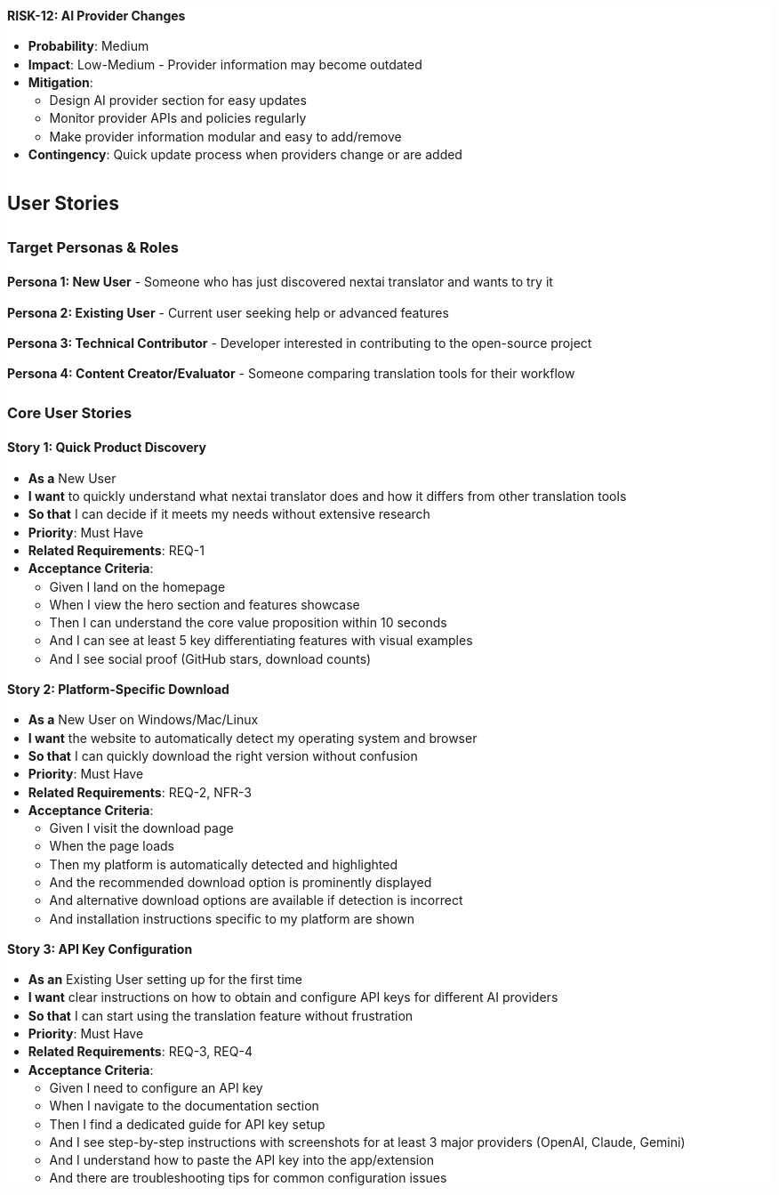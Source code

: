 **RISK-12: AI Provider Changes**
- **Probability**: Medium
- **Impact**: Low-Medium - Provider information may become outdated
- **Mitigation**:
  - Design AI provider section for easy updates
  - Monitor provider APIs and policies regularly
  - Make provider information modular and easy to add/remove
- **Contingency**: Quick update process when providers change or are added

## User Stories

### Target Personas & Roles

**Persona 1: New User** - Someone who has just discovered nextai translator and wants to try it

**Persona 2: Existing User** - Current user seeking help or advanced features

**Persona 3: Technical Contributor** - Developer interested in contributing to the open-source project

**Persona 4: Content Creator/Evaluator** - Someone comparing translation tools for their workflow

### Core User Stories

**Story 1: Quick Product Discovery**
- **As a** New User
- **I want** to quickly understand what nextai translator does and how it differs from other translation tools
- **So that** I can decide if it meets my needs without extensive research
- **Priority**: Must Have
- **Related Requirements**: REQ-1
- **Acceptance Criteria**:
  - Given I land on the homepage
  - When I view the hero section and features showcase
  - Then I can understand the core value proposition within 10 seconds
  - And I can see at least 5 key differentiating features with visual examples
  - And I see social proof (GitHub stars, download counts)

**Story 2: Platform-Specific Download**
- **As a** New User on Windows/Mac/Linux
- **I want** the website to automatically detect my operating system and browser
- **So that** I can quickly download the right version without confusion
- **Priority**: Must Have
- **Related Requirements**: REQ-2, NFR-3
- **Acceptance Criteria**:
  - Given I visit the download page
  - When the page loads
  - Then my platform is automatically detected and highlighted
  - And the recommended download option is prominently displayed
  - And alternative download options are available if detection is incorrect
  - And installation instructions specific to my platform are shown

**Story 3: API Key Configuration**
- **As an** Existing User setting up for the first time
- **I want** clear instructions on how to obtain and configure API keys for different AI providers
- **So that** I can start using the translation feature without frustration
- **Priority**: Must Have
- **Related Requirements**: REQ-3, REQ-4
- **Acceptance Criteria**:
  - Given I need to configure an API key
  - When I navigate to the documentation section
  - Then I find a dedicated guide for API key setup
  - And I see step-by-step instructions with screenshots for at least 3 major providers (OpenAI, Claude, Gemini)
  - And I understand how to paste the API key into the app/extension
  - And there are troubleshooting tips for common configuration issues